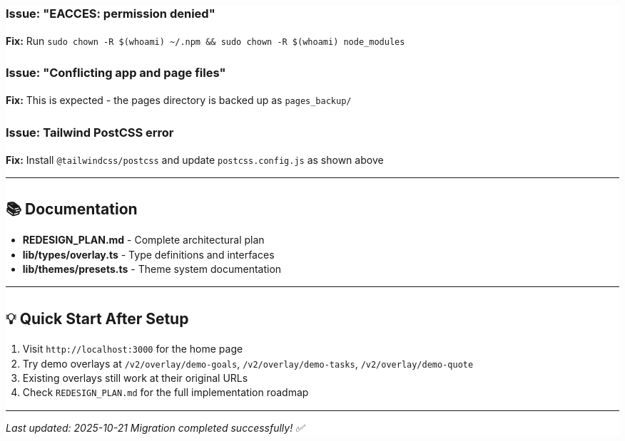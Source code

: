 ### Issue: "EACCES: permission denied"
**Fix:** Run `sudo chown -R $(whoami) ~/.npm && sudo chown -R $(whoami) node_modules`

### Issue: "Conflicting app and page files"
**Fix:** This is expected - the pages directory is backed up as `pages_backup/`

### Issue: Tailwind PostCSS error
**Fix:** Install `@tailwindcss/postcss` and update `postcss.config.js` as shown above

---

## 📚 Documentation

- **REDESIGN_PLAN.md** - Complete architectural plan
- **lib/types/overlay.ts** - Type definitions and interfaces
- **lib/themes/presets.ts** - Theme system documentation

---

## 💡 Quick Start After Setup

1. Visit `http://localhost:3000` for the home page
2. Try demo overlays at `/v2/overlay/demo-goals`, `/v2/overlay/demo-tasks`, `/v2/overlay/demo-quote`
3. Existing overlays still work at their original URLs
4. Check `REDESIGN_PLAN.md` for the full implementation roadmap

---

*Last updated: 2025-10-21*
*Migration completed successfully! ✅*
